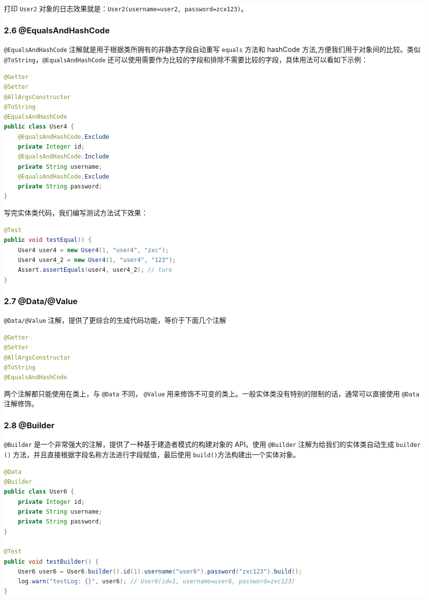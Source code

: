 打印 `User2` 对象的日志效果就是：`User2(username=user2, password=zcx123)`。



### 2.6 @EqualsAndHashCode

`@EqualsAndHashCode`  注解就是用于根据类所拥有的非静态字段自动重写 `equals` 方法和 hashCode 方法,方便我们用于对象间的比较。类似 `@ToString`，`@EqualsAndHashCode`  还可以使用需要作为比较的字段和排除不需要比较的字段，具体用法可以看如下示例：

```java
@Getter
@Setter
@AllArgsConstructor
@ToString
@EqualsAndHashCode
public class User4 {
    @EqualsAndHashCode.Exclude
    private Integer id;
    @EqualsAndHashCode.Include
    private String username;
    @EqualsAndHashCode.Exclude
    private String password;
}
```

写完实体类代码，我们编写测试方法试下效果：

```java
@Test
public void testEqual() {
    User4 user4 = new User4(1, "user4", "zxc");
    User4 user4_2 = new User4(1, "user4", "123");
    Assert.assertEquals(user4, user4_2); // ture
}
```

### 2.7 @Data/@Value

`@Data/@Value` 注解，提供了更综合的生成代码功能，等价于下面几个注解

```java
@Getter
@Setter
@AllArgsConstructor
@ToString
@EqualsAndHashCode
```

两个注解都只能使用在类上，与 `@Data` 不同， `@Value` 用来修饰不可变的类上。一般实体类没有特别的限制的话，通常可以直接使用 `@Data` 注解修饰。

### 2.8 @Builder

`@Builder` 是一个非常强大的注解，提供了一种基于建造者模式的构建对象的 API。使用 `@Builder` 注解为给我们的实体类自动生成 `builder()` 方法，并且直接根据字段名称方法进行字段赋值，最后使用 `build()`方法构建出一个实体对象。

```java
@Data
@Builder
public class User6 {
    private Integer id;
    private String username;
    private String password;
}

@Test
public void testBuilder() {
    User6 user6 = User6.builder().id(1).username("user6").password("zxc123").build();
    log.warn("testLog: {}", user6); // User6(id=1, username=user6, password=zxc123)
}
```